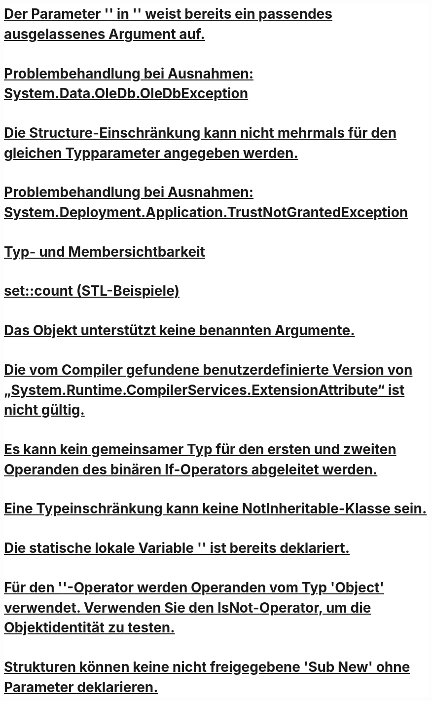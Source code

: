 # [Der Parameter '<Parametername>' in '<Methodenname>' weist bereits ein passendes ausgelassenes Argument auf.](parameter-parametername-in-methodname-already-has-a-matching-omitted-argument.md)
# [Problembehandlung bei Ausnahmen: System.Data.OleDb.OleDbException](troubleshooting-exceptions-system-data-oledb-oledbexception.md)
# [Die Structure-Einschränkung kann nicht mehrmals für den gleichen Typparameter angegeben werden.](structure-constraint-cannot-be-specified-multiple-times-for-the-same-type-parameter.md)
# [Problembehandlung bei Ausnahmen: System.Deployment.Application.TrustNotGrantedException](troubleshooting-exceptions-system-deployment-application-trustnotgrantedexception.md)
# [Typ- und Membersichtbarkeit](type-and-member-visibility.md)
# [set::count (STL-Beispiele)](set-count-stl-samples.md)
# [Das Objekt unterstützt keine benannten Argumente.](object-doesn-t-support-named-arguments.md)
# [Die vom Compiler gefundene benutzerdefinierte Version von „System.Runtime.CompilerServices.ExtensionAttribute“ ist nicht gültig.](the-custom-designed-version-of-system-runtime-compilerservices-extensionattribute-found-by-the-compiler-is-not-valid.md)
# [Es kann kein gemeinsamer Typ für den ersten und zweiten Operanden des binären If-Operators abgeleitet werden.](cannot-infer-a-common-type-for-the-first-and-second-operands-of-the-binary-if-operator.md)
# [Eine Typeinschränkung kann keine NotInheritable-Klasse sein.](type-constraint-cannot-be-a-notinheritable-class.md)
# [Die statische lokale Variable '<Variablenname>' ist bereits deklariert.](static-local-variable-variablename-is-already-declared.md)
# [Für den '<Operatorsymbol>'-Operator werden Operanden vom Typ 'Object' verwendet. Verwenden Sie den IsNot-Operator, um die Objektidentität zu testen.](operands-of-type-object-used-for-operator-operatorsymbol-use-the-isnot-operator-to-test-object-identity.md)
# [Strukturen können keine nicht freigegebene 'Sub New' ohne Parameter deklarieren.](structures-cannot-declare-a-non-shared-sub-new-with-no-parameters.md)